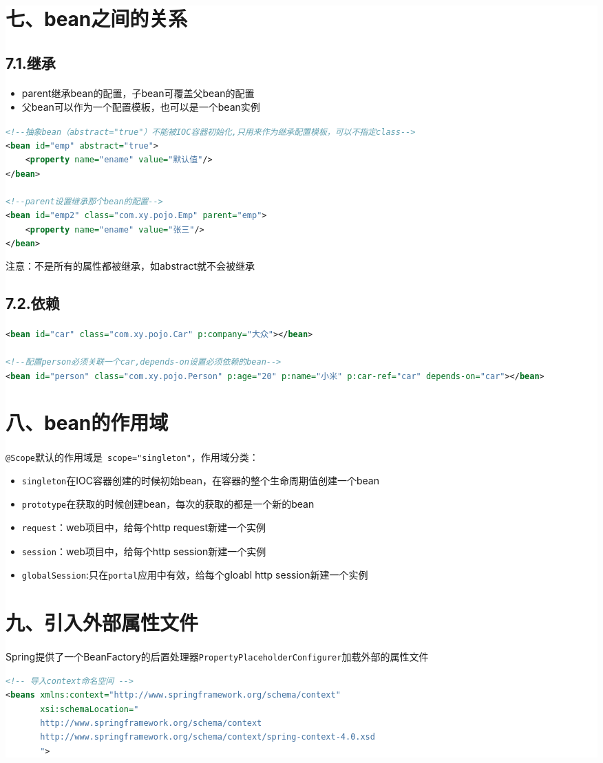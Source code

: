 

# 七、bean之间的关系

## 7.1.继承

* parent继承bean的配置，子bean可覆盖父bean的配置
* 父bean可以作为一个配置模板，也可以是一个bean实例

```xml
<!--抽象bean（abstract="true"）不能被IOC容器初始化,只用来作为继承配置模板，可以不指定class-->
<bean id="emp" abstract="true">
    <property name="ename" value="默认值"/>
</bean>

<!--parent设置继承那个bean的配置-->
<bean id="emp2" class="com.xy.pojo.Emp" parent="emp">
    <property name="ename" value="张三"/>
</bean>
```

注意：不是所有的属性都被继承，如abstract就不会被继承

## 7.2.依赖

```xml
<bean id="car" class="com.xy.pojo.Car" p:company="大众"></bean>

<!--配置person必须关联一个car,depends-on设置必须依赖的bean-->
<bean id="person" class="com.xy.pojo.Person" p:age="20" p:name="小米" p:car-ref="car" depends-on="car"></bean>
```

# 八、bean的作用域

`@Scope`默认的作用域是` scope="singleton"`，作用域分类：

* `singleton`在IOC容器创建的时候初始bean，在容器的整个生命周期值创建一个bean

* `prototype`在获取的时候创建bean，每次的获取的都是一个新的bean

* `request`：web项目中，给每个http request新建一个实例

* `session`：web项目中，给每个http session新建一个实例

* `globalSession`:只在`portal`应用中有效，给每个gloabl http session新建一个实例

  

# 九、引入外部属性文件

Spring提供了一个BeanFactory的后置处理器`PropertyPlaceholderConfigurer`加载外部的属性文件

```xml
<!-- 导入context命名空间 -->
<beans xmlns:context="http://www.springframework.org/schema/context"
       xsi:schemaLocation="
       http://www.springframework.org/schema/context
       http://www.springframework.org/schema/context/spring-context-4.0.xsd
       ">
```
